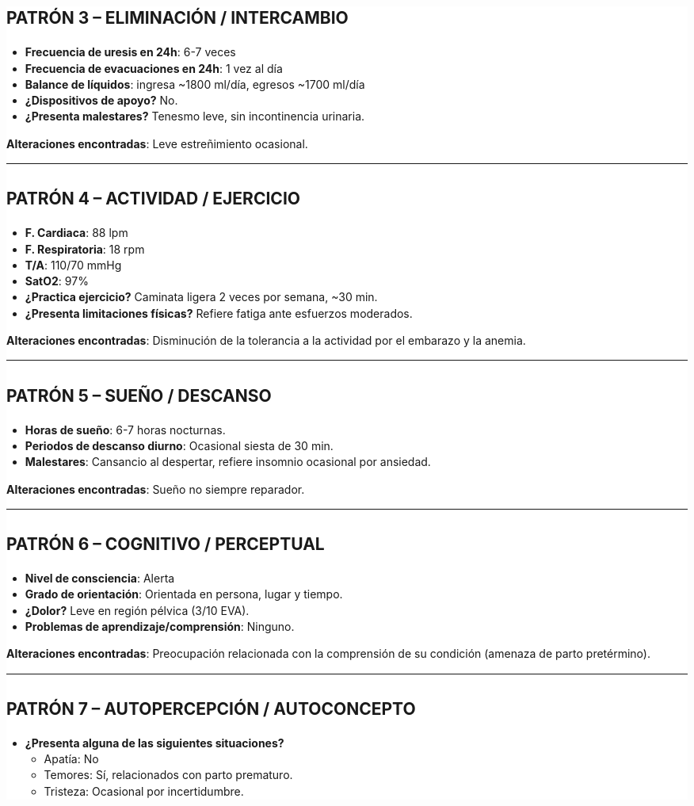 
## PATRÓN 3 – ELIMINACIÓN / INTERCAMBIO

- **Frecuencia de uresis en 24h**: 6-7 veces
- **Frecuencia de evacuaciones en 24h**: 1 vez al día
- **Balance de líquidos**: ingresa ~1800 ml/día, egresos ~1700 ml/día
- **¿Dispositivos de apoyo?** No.
- **¿Presenta malestares?** Tenesmo leve, sin incontinencia urinaria.

**Alteraciones encontradas**: Leve estreñimiento ocasional.

---

## PATRÓN 4 – ACTIVIDAD / EJERCICIO

- **F. Cardiaca**: 88 lpm
- **F. Respiratoria**: 18 rpm
- **T/A**: 110/70 mmHg
- **SatO2**: 97%
- **¿Practica ejercicio?** Caminata ligera 2 veces por semana, ~30 min.
- **¿Presenta limitaciones físicas?** Refiere fatiga ante esfuerzos moderados.

**Alteraciones encontradas**: Disminución de la tolerancia a la actividad por el embarazo y la anemia.

---

## PATRÓN 5 – SUEÑO / DESCANSO

- **Horas de sueño**: 6-7 horas nocturnas.
- **Periodos de descanso diurno**: Ocasional siesta de 30 min.
- **Malestares**: Cansancio al despertar, refiere insomnio ocasional por ansiedad.

**Alteraciones encontradas**: Sueño no siempre reparador.

---

## PATRÓN 6 – COGNITIVO / PERCEPTUAL

- **Nivel de consciencia**: Alerta
- **Grado de orientación**: Orientada en persona, lugar y tiempo.
- **¿Dolor?** Leve en región pélvica (3/10 EVA).
- **Problemas de aprendizaje/comprensión**: Ninguno.

**Alteraciones encontradas**: Preocupación relacionada con la comprensión de su condición (amenaza de parto pretérmino).

---

## PATRÓN 7 – AUTOPERCEPCIÓN / AUTOCONCEPTO

- **¿Presenta alguna de las siguientes situaciones?**
    - Apatía: No
    - Temores: Sí, relacionados con parto prematuro.
    - Tristeza: Ocasional por incertidumbre.
